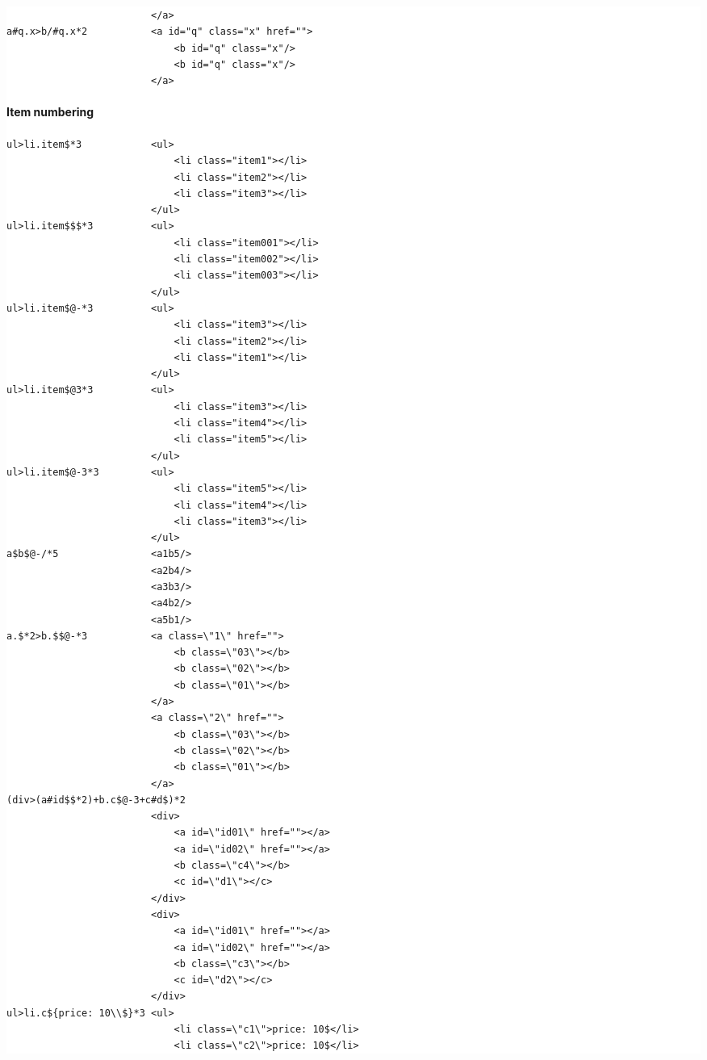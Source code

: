                              </a>
    a#q.x>b/#q.x*2           <a id="q" class="x" href="">
                                 <b id="q" class="x"/>
                                 <b id="q" class="x"/>
                             </a>

#### Item numbering

    ul>li.item$*3            <ul>
                                 <li class="item1"></li>
                                 <li class="item2"></li>
                                 <li class="item3"></li>
                             </ul>
    ul>li.item$$$*3          <ul>
                                 <li class="item001"></li>
                                 <li class="item002"></li>
                                 <li class="item003"></li>
                             </ul>
    ul>li.item$@-*3          <ul>
                                 <li class="item3"></li>
                                 <li class="item2"></li>
                                 <li class="item1"></li>
                             </ul>
    ul>li.item$@3*3          <ul>
                                 <li class="item3"></li>
                                 <li class="item4"></li>
                                 <li class="item5"></li>
                             </ul>
    ul>li.item$@-3*3         <ul>
                                 <li class="item5"></li>
                                 <li class="item4"></li>
                                 <li class="item3"></li>
                             </ul>
    a$b$@-/*5                <a1b5/>
                             <a2b4/>
                             <a3b3/>
                             <a4b2/>
                             <a5b1/>
    a.$*2>b.$$@-*3           <a class=\"1\" href="">
                                 <b class=\"03\"></b>
                                 <b class=\"02\"></b>
                                 <b class=\"01\"></b>
                             </a>
                             <a class=\"2\" href="">
                                 <b class=\"03\"></b>
                                 <b class=\"02\"></b>
                                 <b class=\"01\"></b>
                             </a>
    (div>(a#id$$*2)+b.c$@-3+c#d$)*2
                             <div>
                                 <a id=\"id01\" href=""></a>
                                 <a id=\"id02\" href=""></a>
                                 <b class=\"c4\"></b>
                                 <c id=\"d1\"></c>
                             </div>
                             <div>
                                 <a id=\"id01\" href=""></a>
                                 <a id=\"id02\" href=""></a>
                                 <b class=\"c3\"></b>
                                 <c id=\"d2\"></c>
                             </div>
    ul>li.c${price: 10\\$}*3 <ul>
                                 <li class=\"c1\">price: 10$</li>
                                 <li class=\"c2\">price: 10$</li>